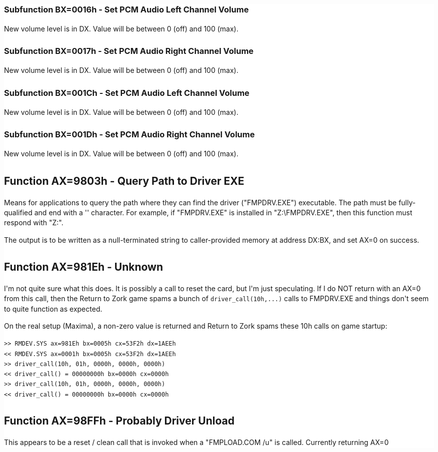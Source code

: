 ### Subfunction BX=0016h - Set PCM Audio Left Channel Volume
New volume level is in DX. Value will be between 0 (off) and 100 (max).

### Subfunction BX=0017h - Set PCM Audio Right Channel Volume
New volume level is in DX. Value will be between 0 (off) and 100 (max).

### Subfunction BX=001Ch - Set PCM Audio Left Channel Volume
New volume level is in DX. Value will be between 0 (off) and 100 (max).

### Subfunction BX=001Dh - Set PCM Audio Right Channel Volume
New volume level is in DX. Value will be between 0 (off) and 100 (max).



## Function AX=9803h - Query Path to Driver EXE
Means for applications to query the path where they can find the driver ("FMPDRV.EXE") executable. The
path must be fully-qualified and end with a '\' character. For example, if "FMPDRV.EXE" is installed in
"Z:\FMPDRV.EXE", then this function must respond with "Z:\".

The output is to be written as a null-terminated string to caller-provided memory at address DX:BX,
and set AX=0 on success.


## Function AX=981Eh - Unknown
I'm not quite sure what this does. It is possibly a call to reset the card, but I'm just speculating. If I
do NOT return with an AX=0 from this call, then the Return to Zork game spams a bunch of `driver_call(10h,...)`
calls to FMPDRV.EXE and things don't seem to quite function as expected.

On the real setup (Maxima), a non-zero value is returned and Return to Zork
spams these 10h calls on game startup:
```
>> RMDEV.SYS ax=981Eh bx=0005h cx=53F2h dx=1AEEh
<< RMDEV.SYS ax=0001h bx=0005h cx=53F2h dx=1AEEh
>> driver_call(10h, 01h, 0000h, 0000h, 0000h)
<< driver_call() = 00000000h bx=0000h cx=0000h
>> driver_call(10h, 01h, 0000h, 0000h, 0000h)
<< driver_call() = 00000000h bx=0000h cx=0000h
```

## Function AX=98FFh - Probably Driver Unload
This appears to be a reset / clean call that is invoked when a "FMPLOAD.COM /u" is called. Currently
returning AX=0
